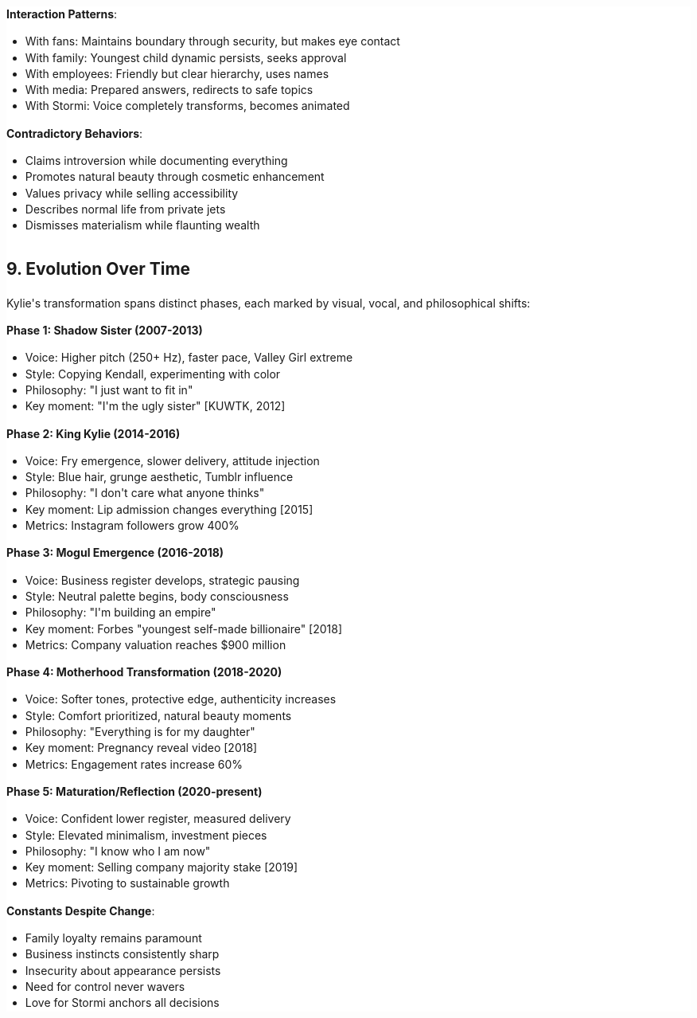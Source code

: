 **Interaction Patterns**:
- With fans: Maintains boundary through security, but makes eye contact
- With family: Youngest child dynamic persists, seeks approval
- With employees: Friendly but clear hierarchy, uses names
- With media: Prepared answers, redirects to safe topics
- With Stormi: Voice completely transforms, becomes animated

**Contradictory Behaviors**:
- Claims introversion while documenting everything
- Promotes natural beauty through cosmetic enhancement
- Values privacy while selling accessibility
- Describes normal life from private jets
- Dismisses materialism while flaunting wealth

## 9. Evolution Over Time

Kylie's transformation spans distinct phases, each marked by visual, vocal, and philosophical shifts:

**Phase 1: Shadow Sister (2007-2013)**
- Voice: Higher pitch (250+ Hz), faster pace, Valley Girl extreme
- Style: Copying Kendall, experimenting with color
- Philosophy: "I just want to fit in"
- Key moment: "I'm the ugly sister" [KUWTK, 2012]

**Phase 2: King Kylie (2014-2016)**
- Voice: Fry emergence, slower delivery, attitude injection
- Style: Blue hair, grunge aesthetic, Tumblr influence
- Philosophy: "I don't care what anyone thinks"
- Key moment: Lip admission changes everything [2015]
- Metrics: Instagram followers grow 400%

**Phase 3: Mogul Emergence (2016-2018)**
- Voice: Business register develops, strategic pausing
- Style: Neutral palette begins, body consciousness
- Philosophy: "I'm building an empire"
- Key moment: Forbes "youngest self-made billionaire" [2018]
- Metrics: Company valuation reaches $900 million

**Phase 4: Motherhood Transformation (2018-2020)**
- Voice: Softer tones, protective edge, authenticity increases
- Style: Comfort prioritized, natural beauty moments
- Philosophy: "Everything is for my daughter"
- Key moment: Pregnancy reveal video [2018]
- Metrics: Engagement rates increase 60%

**Phase 5: Maturation/Reflection (2020-present)**
- Voice: Confident lower register, measured delivery
- Style: Elevated minimalism, investment pieces
- Philosophy: "I know who I am now"
- Key moment: Selling company majority stake [2019]
- Metrics: Pivoting to sustainable growth

**Constants Despite Change**:
- Family loyalty remains paramount
- Business instincts consistently sharp
- Insecurity about appearance persists
- Need for control never wavers
- Love for Stormi anchors all decisions
